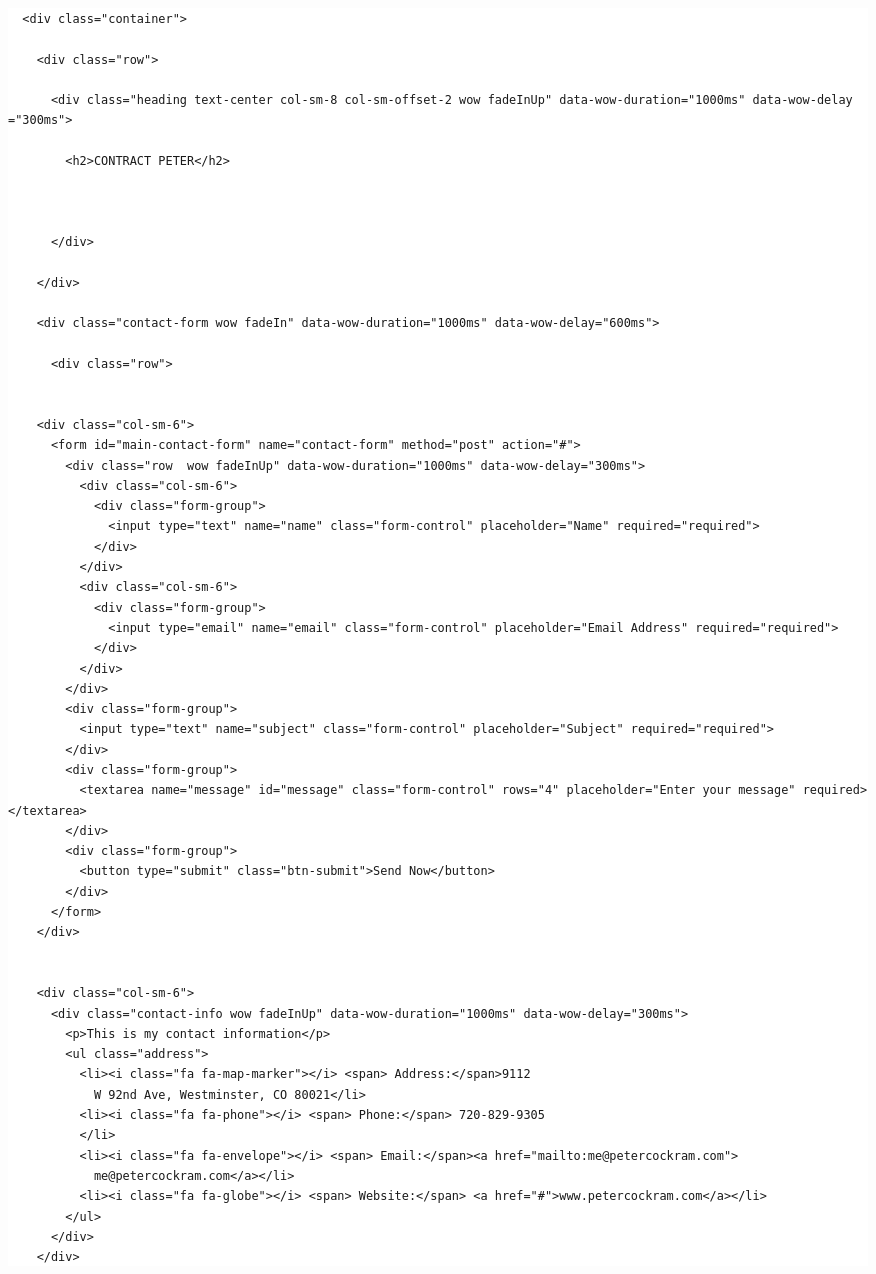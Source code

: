       <div class="container">

        <div class="row">

          <div class="heading text-center col-sm-8 col-sm-offset-2 wow fadeInUp" data-wow-duration="1000ms" data-wow-delay="300ms">

            <h2>CONTRACT PETER</h2>

            

          </div>

        </div>

        <div class="contact-form wow fadeIn" data-wow-duration="1000ms" data-wow-delay="600ms">

          <div class="row">

            
        <div class="col-sm-6"> 
          <form id="main-contact-form" name="contact-form" method="post" action="#">
            <div class="row  wow fadeInUp" data-wow-duration="1000ms" data-wow-delay="300ms"> 
              <div class="col-sm-6"> 
                <div class="form-group"> 
                  <input type="text" name="name" class="form-control" placeholder="Name" required="required">
                </div>
              </div>
              <div class="col-sm-6"> 
                <div class="form-group"> 
                  <input type="email" name="email" class="form-control" placeholder="Email Address" required="required">
                </div>
              </div>
            </div>
            <div class="form-group"> 
              <input type="text" name="subject" class="form-control" placeholder="Subject" required="required">
            </div>
            <div class="form-group"> 
              <textarea name="message" id="message" class="form-control" rows="4" placeholder="Enter your message" required></textarea>
            </div>
            <div class="form-group"> 
              <button type="submit" class="btn-submit">Send Now</button>
            </div>
          </form>
        </div>

            
        <div class="col-sm-6"> 
          <div class="contact-info wow fadeInUp" data-wow-duration="1000ms" data-wow-delay="300ms"> 
            <p>This is my contact information</p>
            <ul class="address">
              <li><i class="fa fa-map-marker"></i> <span> Address:</span>9112 
                W 92nd Ave, Westminster, CO 80021</li>
              <li><i class="fa fa-phone"></i> <span> Phone:</span> 720-829-9305 
              </li>
              <li><i class="fa fa-envelope"></i> <span> Email:</span><a href="mailto:me@petercockram.com"> 
                me@petercockram.com</a></li>
              <li><i class="fa fa-globe"></i> <span> Website:</span> <a href="#">www.petercockram.com</a></li>
            </ul>
          </div>
        </div>
